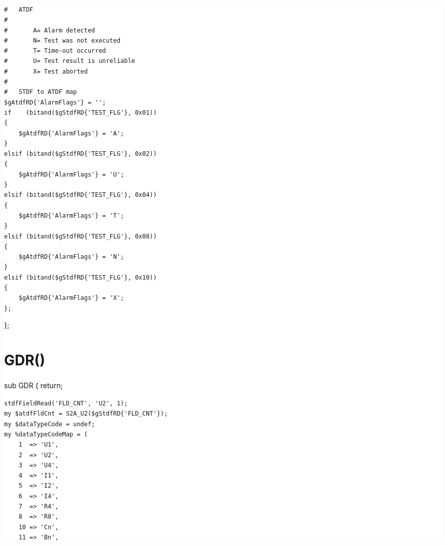 	#	ATDF
	#
	#		A= Alarm detected
	#		N= Test was not executed
	#		T= Time-out occurred
	#		U= Test result is unreliable
	#		X= Test aborted
	#
	#	STDF to ATDF map
	$gAtdfRD{'AlarmFlags'} = '';
	if    (bitand($gStdfRD{'TEST_FLG'}, 0x01))
	{
		$gAtdfRD{'AlarmFlags'} = 'A';
	}
	elsif (bitand($gStdfRD{'TEST_FLG'}, 0x02))
	{
		$gAtdfRD{'AlarmFlags'} = 'U';
	}
	elsif (bitand($gStdfRD{'TEST_FLG'}, 0x04))
	{
		$gAtdfRD{'AlarmFlags'} = 'T';
	}
	elsif (bitand($gStdfRD{'TEST_FLG'}, 0x08))
	{
		$gAtdfRD{'AlarmFlags'} = 'N';
	}
	elsif (bitand($gStdfRD{'TEST_FLG'}, 0x10))
	{
		$gAtdfRD{'AlarmFlags'} = 'X';
	};
};

# GDR()

sub GDR
{
	return;

	stdfFieldRead('FLD_CNT', 'U2', 1);
	my $atdfFldCnt = S2A_U2($gStdfRD{'FLD_CNT'});
	my $dataTypeCode = undef;
	my %dataTypeCodeMap = (
		1  => 'U1',
		2  => 'U2',
		3  => 'U4',
		4  => 'I1',
		5  => 'I2',
		6  => 'I4',
		7  => 'R4',
		8  => 'R8',
		10 => 'Cn',
		11 => 'Bn',